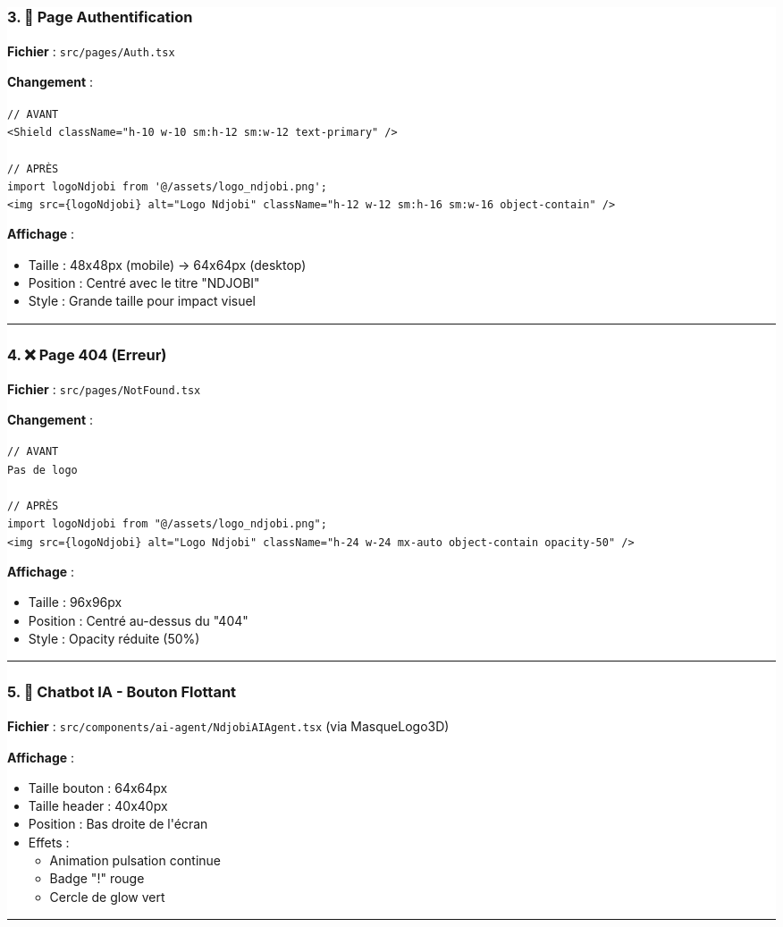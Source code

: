 
### 3. 🔐 Page Authentification

**Fichier** : `src/pages/Auth.tsx`

**Changement** :
```tsx
// AVANT
<Shield className="h-10 w-10 sm:h-12 sm:w-12 text-primary" />

// APRÈS
import logoNdjobi from '@/assets/logo_ndjobi.png';
<img src={logoNdjobi} alt="Logo Ndjobi" className="h-12 w-12 sm:h-16 sm:w-16 object-contain" />
```

**Affichage** :
- Taille : 48x48px (mobile) → 64x64px (desktop)
- Position : Centré avec le titre "NDJOBI"
- Style : Grande taille pour impact visuel

---

### 4. ❌ Page 404 (Erreur)

**Fichier** : `src/pages/NotFound.tsx`

**Changement** :
```tsx
// AVANT
Pas de logo

// APRÈS
import logoNdjobi from "@/assets/logo_ndjobi.png";
<img src={logoNdjobi} alt="Logo Ndjobi" className="h-24 w-24 mx-auto object-contain opacity-50" />
```

**Affichage** :
- Taille : 96x96px
- Position : Centré au-dessus du "404"
- Style : Opacity réduite (50%)

---

### 5. 🤖 Chatbot IA - Bouton Flottant

**Fichier** : `src/components/ai-agent/NdjobiAIAgent.tsx` (via MasqueLogo3D)

**Affichage** :
- Taille bouton : 64x64px
- Taille header : 40x40px
- Position : Bas droite de l'écran
- Effets : 
  - Animation pulsation continue
  - Badge "!" rouge
  - Cercle de glow vert

---